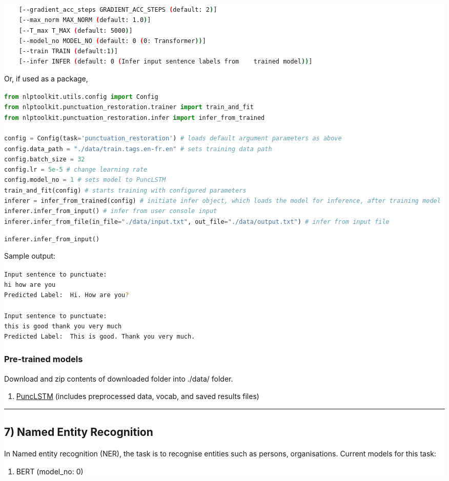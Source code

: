 ```bash
	[--gradient_acc_steps GRADIENT_ACC_STEPS (default: 2)]
	[--max_norm MAX_NORM (default: 1.0)] 
	[--T_max T_MAX (default: 5000)] 
	[--model_no MODEL_NO (default: 0 (0: Transformer))]  
	[--train TRAIN (default:1)]  
	[--infer INFER (default: 0 (Infer input sentence labels from 	trained model))]


```

Or, if used as a package,
```python
from nlptoolkit.utils.config import Config
from nlptoolkit.punctuation_restoration.trainer import train_and_fit
from nlptoolkit.punctuation_restoration.infer import infer_from_trained

config = Config(task='punctuation_restoration') # loads default argument parameters as above
config.data_path = "./data/train.tags.en-fr.en" # sets training data path
config.batch_size = 32
config.lr = 5e-5 # change learning rate
config.model_no = 1 # sets model to PuncLSTM
train_and_fit(config) # starts training with configured parameters
inferer = infer_from_trained(config) # initiate infer object, which loads the model for inference, after training model
inferer.infer_from_input() # infer from user console input
inferer.infer_from_file(in_file="./data/input.txt", out_file="./data/output.txt") # infer from input file
```

```python
inferer.infer_from_input()
```
Sample output:
```bash
Input sentence to punctuate:
hi how are you
Predicted Label:  Hi. How are you?

Input sentence to punctuate:
this is good thank you very much
Predicted Label:  This is good. Thank you very much.
```

### Pre-trained models
Download and zip contents of downloaded folder into ./data/ folder.
1. [PuncLSTM](https://drive.google.com/drive/folders/1ftDQYj3wv0t9MVtAVod5RIDMrY-NhZ82?usp=sharing) (includes preprocessed data, vocab, and saved results files)
---

## 7) Named Entity Recognition
In Named entity recognition (NER), the task is to recognise entities such as persons, organisations. Current models for this task: 
1. BERT (model_no: 0)
